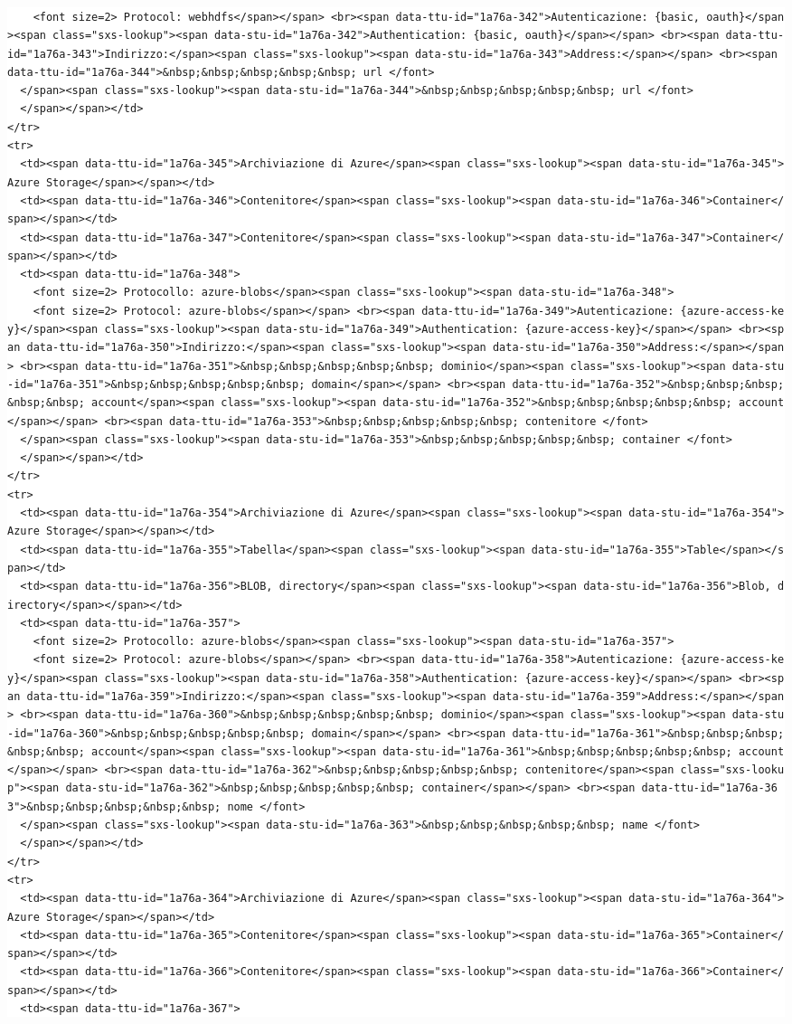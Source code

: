        <font size=2> Protocol: webhdfs</span></span> <br><span data-ttu-id="1a76a-342">Autenticazione: {basic, oauth}</span><span class="sxs-lookup"><span data-stu-id="1a76a-342">Authentication: {basic, oauth}</span></span> <br><span data-ttu-id="1a76a-343">Indirizzo:</span><span class="sxs-lookup"><span data-stu-id="1a76a-343">Address:</span></span> <br><span data-ttu-id="1a76a-344">&nbsp;&nbsp;&nbsp;&nbsp;&nbsp; url </font>
      </span><span class="sxs-lookup"><span data-stu-id="1a76a-344">&nbsp;&nbsp;&nbsp;&nbsp;&nbsp; url </font>
      </span></span></td>
    </tr>
    <tr>
      <td><span data-ttu-id="1a76a-345">Archiviazione di Azure</span><span class="sxs-lookup"><span data-stu-id="1a76a-345">Azure Storage</span></span></td>
      <td><span data-ttu-id="1a76a-346">Contenitore</span><span class="sxs-lookup"><span data-stu-id="1a76a-346">Container</span></span></td>
      <td><span data-ttu-id="1a76a-347">Contenitore</span><span class="sxs-lookup"><span data-stu-id="1a76a-347">Container</span></span></td>
      <td><span data-ttu-id="1a76a-348">
        <font size=2> Protocollo: azure-blobs</span><span class="sxs-lookup"><span data-stu-id="1a76a-348">
        <font size=2> Protocol: azure-blobs</span></span> <br><span data-ttu-id="1a76a-349">Autenticazione: {azure-access-key}</span><span class="sxs-lookup"><span data-stu-id="1a76a-349">Authentication: {azure-access-key}</span></span> <br><span data-ttu-id="1a76a-350">Indirizzo:</span><span class="sxs-lookup"><span data-stu-id="1a76a-350">Address:</span></span> <br><span data-ttu-id="1a76a-351">&nbsp;&nbsp;&nbsp;&nbsp;&nbsp; dominio</span><span class="sxs-lookup"><span data-stu-id="1a76a-351">&nbsp;&nbsp;&nbsp;&nbsp;&nbsp; domain</span></span> <br><span data-ttu-id="1a76a-352">&nbsp;&nbsp;&nbsp;&nbsp;&nbsp; account</span><span class="sxs-lookup"><span data-stu-id="1a76a-352">&nbsp;&nbsp;&nbsp;&nbsp;&nbsp; account</span></span> <br><span data-ttu-id="1a76a-353">&nbsp;&nbsp;&nbsp;&nbsp;&nbsp; contenitore </font>
      </span><span class="sxs-lookup"><span data-stu-id="1a76a-353">&nbsp;&nbsp;&nbsp;&nbsp;&nbsp; container </font>
      </span></span></td>
    </tr>
    <tr>
      <td><span data-ttu-id="1a76a-354">Archiviazione di Azure</span><span class="sxs-lookup"><span data-stu-id="1a76a-354">Azure Storage</span></span></td>
      <td><span data-ttu-id="1a76a-355">Tabella</span><span class="sxs-lookup"><span data-stu-id="1a76a-355">Table</span></span></td>
      <td><span data-ttu-id="1a76a-356">BLOB, directory</span><span class="sxs-lookup"><span data-stu-id="1a76a-356">Blob, directory</span></span></td>
      <td><span data-ttu-id="1a76a-357">
        <font size=2> Protocollo: azure-blobs</span><span class="sxs-lookup"><span data-stu-id="1a76a-357">
        <font size=2> Protocol: azure-blobs</span></span> <br><span data-ttu-id="1a76a-358">Autenticazione: {azure-access-key}</span><span class="sxs-lookup"><span data-stu-id="1a76a-358">Authentication: {azure-access-key}</span></span> <br><span data-ttu-id="1a76a-359">Indirizzo:</span><span class="sxs-lookup"><span data-stu-id="1a76a-359">Address:</span></span> <br><span data-ttu-id="1a76a-360">&nbsp;&nbsp;&nbsp;&nbsp;&nbsp; dominio</span><span class="sxs-lookup"><span data-stu-id="1a76a-360">&nbsp;&nbsp;&nbsp;&nbsp;&nbsp; domain</span></span> <br><span data-ttu-id="1a76a-361">&nbsp;&nbsp;&nbsp;&nbsp;&nbsp; account</span><span class="sxs-lookup"><span data-stu-id="1a76a-361">&nbsp;&nbsp;&nbsp;&nbsp;&nbsp; account</span></span> <br><span data-ttu-id="1a76a-362">&nbsp;&nbsp;&nbsp;&nbsp;&nbsp; contenitore</span><span class="sxs-lookup"><span data-stu-id="1a76a-362">&nbsp;&nbsp;&nbsp;&nbsp;&nbsp; container</span></span> <br><span data-ttu-id="1a76a-363">&nbsp;&nbsp;&nbsp;&nbsp;&nbsp; nome </font>
      </span><span class="sxs-lookup"><span data-stu-id="1a76a-363">&nbsp;&nbsp;&nbsp;&nbsp;&nbsp; name </font>
      </span></span></td>
    </tr>
    <tr>
      <td><span data-ttu-id="1a76a-364">Archiviazione di Azure</span><span class="sxs-lookup"><span data-stu-id="1a76a-364">Azure Storage</span></span></td>
      <td><span data-ttu-id="1a76a-365">Contenitore</span><span class="sxs-lookup"><span data-stu-id="1a76a-365">Container</span></span></td>
      <td><span data-ttu-id="1a76a-366">Contenitore</span><span class="sxs-lookup"><span data-stu-id="1a76a-366">Container</span></span></td>
      <td><span data-ttu-id="1a76a-367">